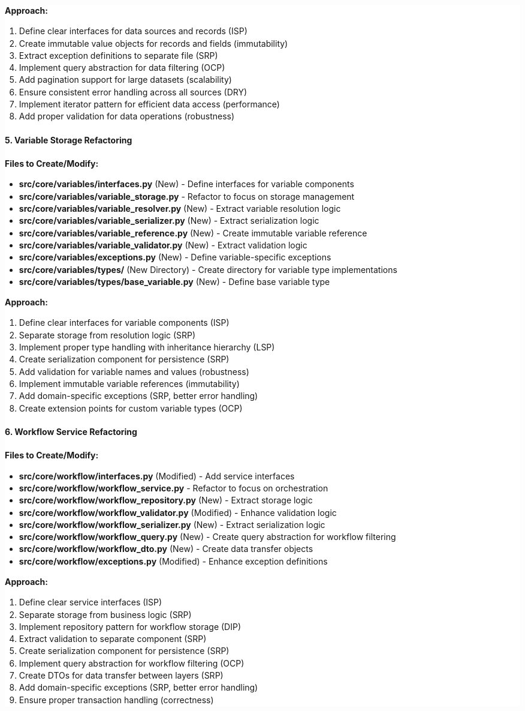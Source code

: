 **Approach:**

1. Define clear interfaces for data sources and records (ISP)
2. Create immutable value objects for records and fields (immutability)
3. Extract exception definitions to separate file (SRP)
4. Implement query abstraction for data filtering (OCP)
5. Add pagination support for large datasets (scalability)
6. Ensure consistent error handling across all sources (DRY)
7. Implement iterator pattern for efficient data access (performance)
8. Add proper validation for data operations (robustness)

#### 5. Variable Storage Refactoring

**Files to Create/Modify:**

-   **src/core/variables/interfaces.py** (New) - Define interfaces for variable components
-   **src/core/variables/variable_storage.py** - Refactor to focus on storage management
-   **src/core/variables/variable_resolver.py** (New) - Extract variable resolution logic
-   **src/core/variables/variable_serializer.py** (New) - Extract serialization logic
-   **src/core/variables/variable_reference.py** (New) - Create immutable variable reference
-   **src/core/variables/variable_validator.py** (New) - Extract validation logic
-   **src/core/variables/exceptions.py** (New) - Define variable-specific exceptions
-   **src/core/variables/types/** (New Directory) - Create directory for variable type implementations
-   **src/core/variables/types/base_variable.py** (New) - Define base variable type

**Approach:**

1. Define clear interfaces for variable components (ISP)
2. Separate storage from resolution logic (SRP)
3. Implement proper type handling with inheritance hierarchy (LSP)
4. Create serialization component for persistence (SRP)
5. Add validation for variable names and values (robustness)
6. Implement immutable variable references (immutability)
7. Add domain-specific exceptions (SRP, better error handling)
8. Create extension points for custom variable types (OCP)

#### 6. Workflow Service Refactoring

**Files to Create/Modify:**

-   **src/core/workflow/interfaces.py** (Modified) - Add service interfaces
-   **src/core/workflow/workflow_service.py** - Refactor to focus on orchestration
-   **src/core/workflow/workflow_repository.py** (New) - Extract storage logic
-   **src/core/workflow/workflow_validator.py** (Modified) - Enhance validation logic
-   **src/core/workflow/workflow_serializer.py** (New) - Extract serialization logic
-   **src/core/workflow/workflow_query.py** (New) - Create query abstraction for workflow filtering
-   **src/core/workflow/workflow_dto.py** (New) - Create data transfer objects
-   **src/core/workflow/exceptions.py** (Modified) - Enhance exception definitions

**Approach:**

1. Define clear service interfaces (ISP)
2. Separate storage from business logic (SRP)
3. Implement repository pattern for workflow storage (DIP)
4. Extract validation to separate component (SRP)
5. Create serialization component for persistence (SRP)
6. Implement query abstraction for workflow filtering (OCP)
7. Create DTOs for data transfer between layers (SRP)
8. Add domain-specific exceptions (SRP, better error handling)
9. Ensure proper transaction handling (correctness)
